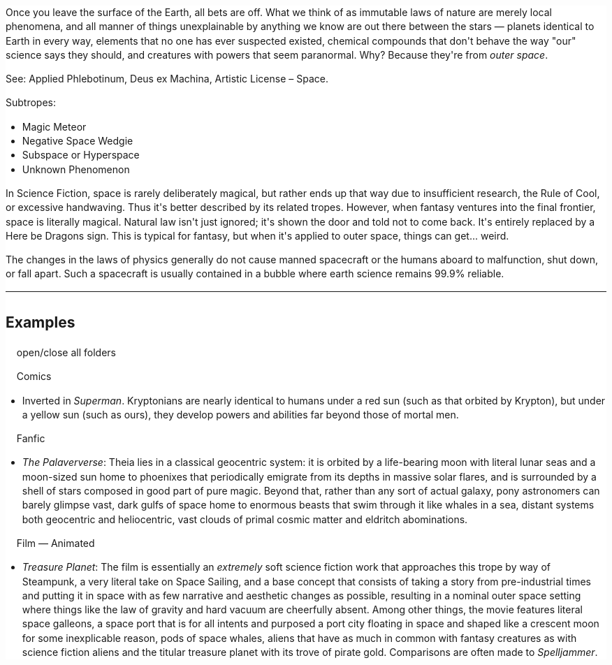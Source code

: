 Once you leave the surface of the Earth, all bets are off. What we think of as immutable laws of nature are merely local phenomena, and all manner of things unexplainable by anything we know are out there between the stars — planets identical to Earth in every way, elements that no one has ever suspected existed, chemical compounds that don't behave the way "our" science says they should, and creatures with powers that seem paranormal. Why? Because they're from _outer space_.

See: Applied Phlebotinum, Deus ex Machina, Artistic License – Space.

Subtropes:

-   Magic Meteor
-   Negative Space Wedgie
-   Subspace or Hyperspace
-   Unknown Phenomenon

In Science Fiction, space is rarely deliberately magical, but rather ends up that way due to insufficient research, the Rule of Cool, or excessive handwaving. Thus it's better described by its related tropes. However, when fantasy ventures into the final frontier, space is literally magical. Natural law isn't just ignored; it's shown the door and told not to come back. It's entirely replaced by a Here be Dragons sign. This is typical for fantasy, but when it's applied to outer space, things can get... weird.

The changes in the laws of physics generally do not cause manned spacecraft or the humans aboard to malfunction, shut down, or fall apart. Such a spacecraft is usually contained in a bubble where earth science remains 99.9% reliable.

___

## Examples

    open/close all folders 

    Comics 

-   Inverted in _Superman_. Kryptonians are nearly identical to humans under a red sun (such as that orbited by Krypton), but under a yellow sun (such as ours), they develop powers and abilities far beyond those of mortal men.

    Fanfic 

-   _The Palaververse_: Theia lies in a classical geocentric system: it is orbited by a life-bearing moon with literal lunar seas and a moon-sized sun home to phoenixes that periodically emigrate from its depths in massive solar flares, and is surrounded by a shell of stars composed in good part of pure magic. Beyond that, rather than any sort of actual galaxy, pony astronomers can barely glimpse vast, dark gulfs of space home to enormous beasts that swim through it like whales in a sea, distant systems both geocentric and heliocentric, vast clouds of primal cosmic matter and eldritch abominations.

    Film — Animated 

-   _Treasure Planet_: The film is essentially an _extremely_ soft science fiction work that approaches this trope by way of Steampunk, a very literal take on Space Sailing, and a base concept that consists of taking a story from pre-industrial times and putting it in space with as few narrative and aesthetic changes as possible, resulting in a nominal outer space setting where things like the law of gravity and hard vacuum are cheerfully absent. Among other things, the movie features literal space galleons, a space port that is for all intents and purposed a port city floating in space and shaped like a crescent moon for some inexplicable reason, pods of space whales, aliens that have as much in common with fantasy creatures as with science fiction aliens and the titular treasure planet with its trove of pirate gold. Comparisons are often made to _Spelljammer_.
